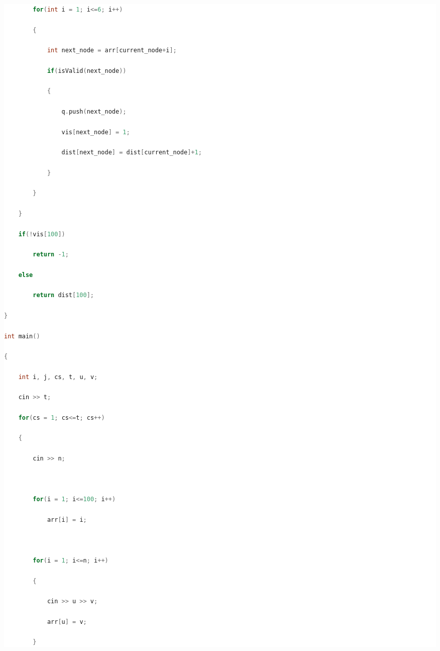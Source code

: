 ```cpp
        for(int i = 1; i<=6; i++)

        {

            int next_node = arr[current_node+i];

            if(isValid(next_node))

            {

                q.push(next_node);

                vis[next_node] = 1;

                dist[next_node] = dist[current_node]+1;

            }

        }

    }

    if(!vis[100])

        return -1;

    else

        return dist[100];

}

int main()

{

    int i, j, cs, t, u, v;

    cin >> t;

    for(cs = 1; cs<=t; cs++)

    {

        cin >> n;

  

        for(i = 1; i<=100; i++)

            arr[i] = i;

  

        for(i = 1; i<=n; i++)

        {

            cin >> u >> v;

            arr[u] = v;

        }
```